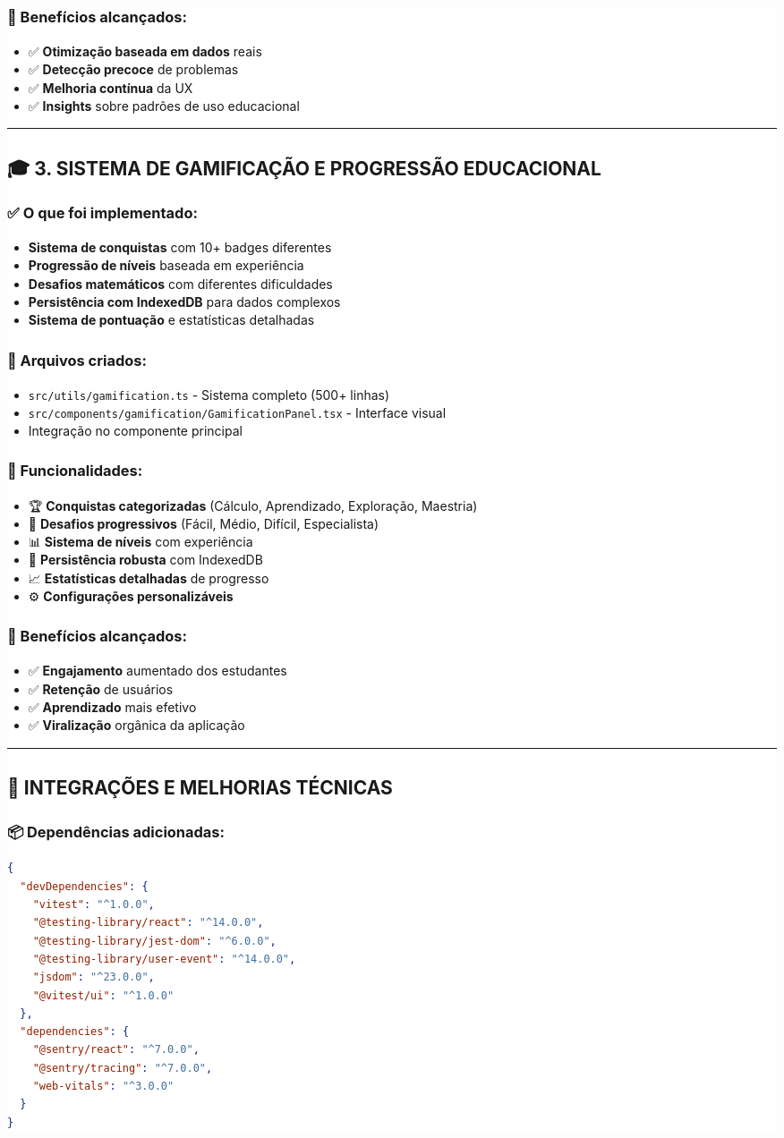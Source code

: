### **🎯 Benefícios alcançados:**
- ✅ **Otimização baseada em dados** reais
- ✅ **Detecção precoce** de problemas
- ✅ **Melhoria contínua** da UX
- ✅ **Insights** sobre padrões de uso educacional

---

## 🎓 **3. SISTEMA DE GAMIFICAÇÃO E PROGRESSÃO EDUCACIONAL**

### **✅ O que foi implementado:**
- **Sistema de conquistas** com 10+ badges diferentes
- **Progressão de níveis** baseada em experiência
- **Desafios matemáticos** com diferentes dificuldades
- **Persistência com IndexedDB** para dados complexos
- **Sistema de pontuação** e estatísticas detalhadas

### **📁 Arquivos criados:**
- `src/utils/gamification.ts` - Sistema completo (500+ linhas)
- `src/components/gamification/GamificationPanel.tsx` - Interface visual
- Integração no componente principal

### **🎯 Funcionalidades:**
- 🏆 **Conquistas categorizadas** (Cálculo, Aprendizado, Exploração, Maestria)
- 🎯 **Desafios progressivos** (Fácil, Médio, Difícil, Especialista)
- 📊 **Sistema de níveis** com experiência
- 💾 **Persistência robusta** com IndexedDB
- 📈 **Estatísticas detalhadas** de progresso
- ⚙️ **Configurações personalizáveis**

### **🎯 Benefícios alcançados:**
- ✅ **Engajamento** aumentado dos estudantes
- ✅ **Retenção** de usuários
- ✅ **Aprendizado** mais efetivo
- ✅ **Viralização** orgânica da aplicação

---

## 🔧 **INTEGRAÇÕES E MELHORIAS TÉCNICAS**

### **📦 Dependências adicionadas:**
```json
{
  "devDependencies": {
    "vitest": "^1.0.0",
    "@testing-library/react": "^14.0.0",
    "@testing-library/jest-dom": "^6.0.0",
    "@testing-library/user-event": "^14.0.0",
    "jsdom": "^23.0.0",
    "@vitest/ui": "^1.0.0"
  },
  "dependencies": {
    "@sentry/react": "^7.0.0",
    "@sentry/tracing": "^7.0.0",
    "web-vitals": "^3.0.0"
  }
}
```
